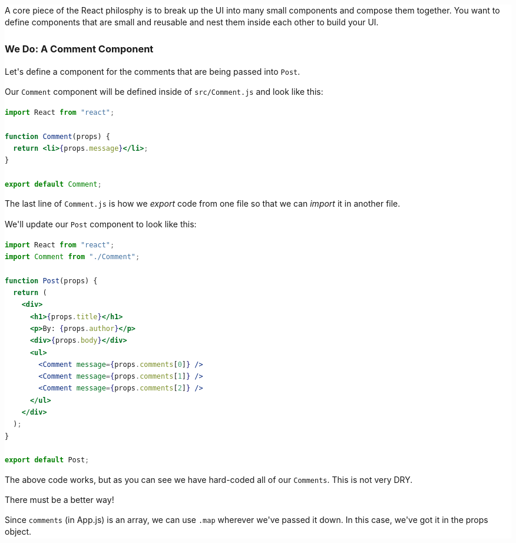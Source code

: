 A core piece of the React philosphy is to break up the UI into many small
components and compose them together. You want to define components that are
small and reusable and nest them inside each other to build your UI.

### We Do: A Comment Component

Let's define a component for the comments that are being passed into `Post`.

Our `Comment` component will be defined inside of `src/Comment.js` and look like
this:

```jsx
import React from "react";

function Comment(props) {
  return <li>{props.message}</li>;
}

export default Comment;
```

The last line of `Comment.js` is how we _export_ code from one file so that we
can _import_ it in another file.

We'll update our `Post` component to look like this:

```jsx
import React from "react";
import Comment from "./Comment";

function Post(props) {
  return (
    <div>
      <h1>{props.title}</h1>
      <p>By: {props.author}</p>
      <div>{props.body}</div>
      <ul>
        <Comment message={props.comments[0]} />
        <Comment message={props.comments[1]} />
        <Comment message={props.comments[2]} />
      </ul>
    </div>
  );
}

export default Post;
```

The above code works, but as you can see we have hard-coded all of our
`Comments`. This is not very DRY.

There must be a better way!

Since `comments` (in App.js) is an array, we can use `.map` wherever we've
passed it down. In this case, we've got it in the props object.
